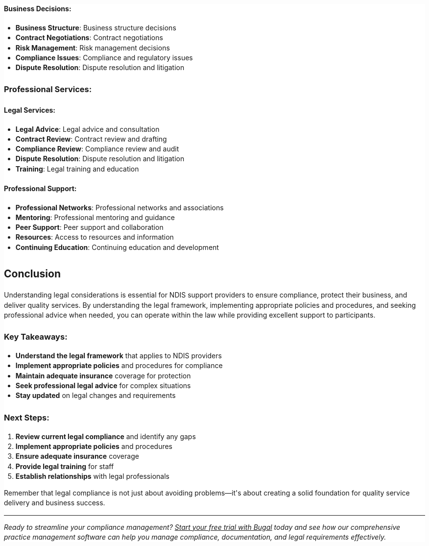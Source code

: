 #### Business Decisions:
- **Business Structure**: Business structure decisions
- **Contract Negotiations**: Contract negotiations
- **Risk Management**: Risk management decisions
- **Compliance Issues**: Compliance and regulatory issues
- **Dispute Resolution**: Dispute resolution and litigation

### Professional Services:

#### Legal Services:
- **Legal Advice**: Legal advice and consultation
- **Contract Review**: Contract review and drafting
- **Compliance Review**: Compliance review and audit
- **Dispute Resolution**: Dispute resolution and litigation
- **Training**: Legal training and education

#### Professional Support:
- **Professional Networks**: Professional networks and associations
- **Mentoring**: Professional mentoring and guidance
- **Peer Support**: Peer support and collaboration
- **Resources**: Access to resources and information
- **Continuing Education**: Continuing education and development

## Conclusion

Understanding legal considerations is essential for NDIS support providers to ensure compliance, protect their business, and deliver quality services. By understanding the legal framework, implementing appropriate policies and procedures, and seeking professional advice when needed, you can operate within the law while providing excellent support to participants.

### Key Takeaways:
- **Understand the legal framework** that applies to NDIS providers
- **Implement appropriate policies** and procedures for compliance
- **Maintain adequate insurance** coverage for protection
- **Seek professional legal advice** for complex situations
- **Stay updated** on legal changes and requirements

### Next Steps:
1. **Review current legal compliance** and identify any gaps
2. **Implement appropriate policies** and procedures
3. **Ensure adequate insurance** coverage
4. **Provide legal training** for staff
5. **Establish relationships** with legal professionals

Remember that legal compliance is not just about avoiding problems—it's about creating a solid foundation for quality service delivery and business success.

---

*Ready to streamline your compliance management? [Start your free trial with Bugal](https://www.bugal.com.au/pricing) today and see how our comprehensive practice management software can help you manage compliance, documentation, and legal requirements effectively.*
